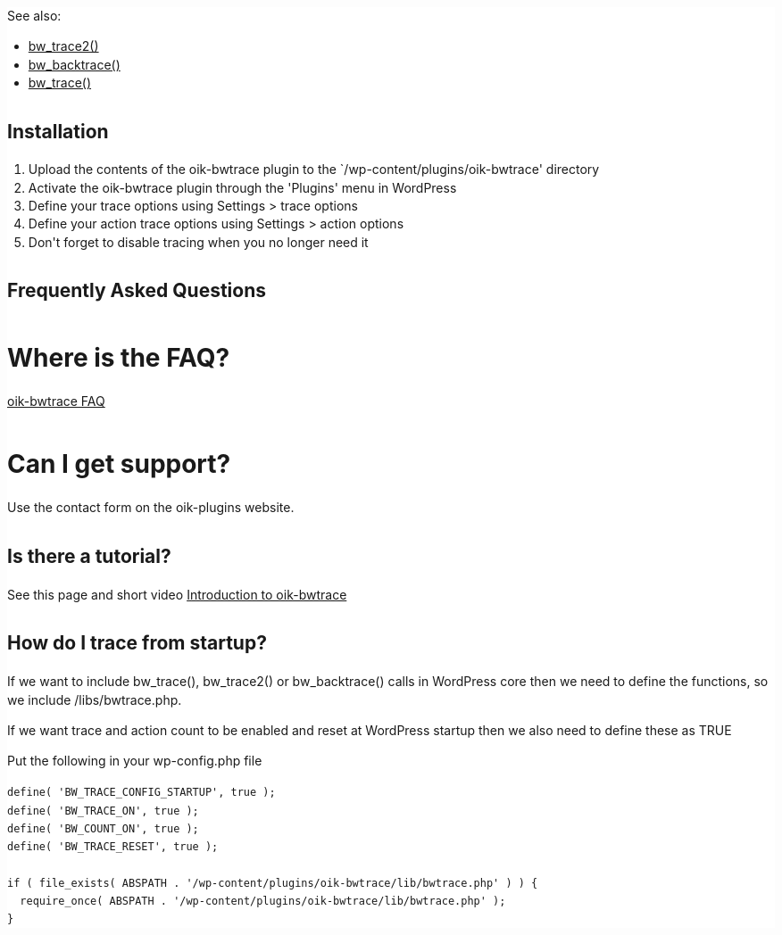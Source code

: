See also:

* [bw_trace2()](https://www.oik-plugins.com/oik_api/bw_trace2)
* [bw_backtrace()](https://www.oik-plugins.com/oik_api/bw_backtrace)
* [bw_trace()](https://www.oik-plugins.com/oik_api/bw_trace)


## Installation 
1. Upload the contents of the oik-bwtrace plugin to the `/wp-content/plugins/oik-bwtrace' directory
1. Activate the oik-bwtrace plugin through the 'Plugins' menu in WordPress
1. Define your trace options using Settings > trace options
1. Define your action trace options using Settings > action options
1. Don't forget to disable tracing when you no longer need it

## Frequently Asked Questions 
# Where is the FAQ? 
[oik-bwtrace FAQ](https://www.oik-plugins.com/oik-plugins/oik-bwtrace-debug-trace-for-wordpress/?oik-tab=faq)

# Can I get support? 
Use the contact form on the oik-plugins website.

## Is there a tutorial? 
See this page and short video
[Introduction to oik-bwtrace](http://www.oik-plugins.com/wordpress-plugins-from-oik-plugins/free-oik-plugins/oik-trace-plugin/an-introduction-to-problem-determination-with-oik-bwtrace-debug-trace-for-wordpress)

## How do I trace from startup? 

If we want to include bw_trace(), bw_trace2() or bw_backtrace() calls in WordPress core
then we need to define the functions, so we include /libs/bwtrace.php.

If we want trace and action count to be enabled and reset at WordPress startup then we also need to define these as TRUE

Put the following in your wp-config.php file

```
define( 'BW_TRACE_CONFIG_STARTUP', true );
define( 'BW_TRACE_ON', true );
define( 'BW_COUNT_ON', true );
define( 'BW_TRACE_RESET', true );

if ( file_exists( ABSPATH . '/wp-content/plugins/oik-bwtrace/lib/bwtrace.php' ) ) {
  require_once( ABSPATH . '/wp-content/plugins/oik-bwtrace/lib/bwtrace.php' );
}
```
